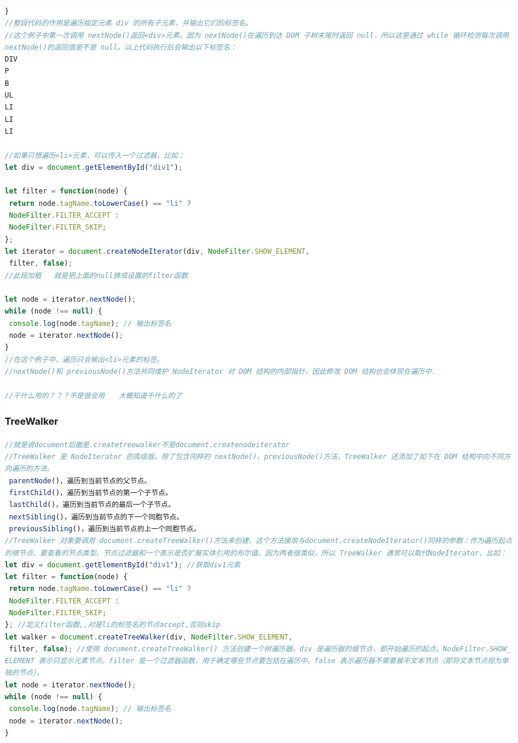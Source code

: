 ```js
} 
//整段代码的作用是遍历指定元素 div 的所有子元素，并输出它们的标签名。
//这个例子中第一次调用 nextNode()返回<div>元素。因为 nextNode()在遍历到达 DOM 子树末尾时返回 null，所以这里通过 while 循环检测每次调用 nextNode()的返回值是不是 null。以上代码执行后会输出以下标签名：
DIV 
P 
B 
UL 
LI 
LI 
LI 

//如果只想遍历<li>元素，可以传入一个过滤器，比如：
let div = document.getElementById("div1");

let filter = function(node) { 
 return node.tagName.toLowerCase() == "li" ? 
 NodeFilter.FILTER_ACCEPT : 
 NodeFilter.FILTER_SKIP; 
}; 
let iterator = document.createNodeIterator(div, NodeFilter.SHOW_ELEMENT, 
 filter, false); 
//此段加粗   就是把上面的null换成设置的filter函数

let node = iterator.nextNode(); 
while (node !== null) { 
 console.log(node.tagName); // 输出标签名
 node = iterator.nextNode(); 
} 
//在这个例子中，遍历只会输出<li>元素的标签。
//nextNode()和 previousNode()方法共同维护 NodeIterator 对 DOM 结构的内部指针，因此修改 DOM 结构也会体现在遍历中.

//干什么用的？？？不是很会用　　大概知道干什么的了
```

### TreeWalker

```js
//就是说document后面是.createtreewalker不是document.createnodeiterator
//TreeWalker 是 NodeIterator 的高级版。除了包含同样的 nextNode()、previousNode()方法，TreeWalker 还添加了如下在 DOM 结构中向不同方向遍历的方法。
 parentNode()，遍历到当前节点的父节点。
 firstChild()，遍历到当前节点的第一个子节点。
 lastChild()，遍历到当前节点的最后一个子节点。
 nextSibling()，遍历到当前节点的下一个同胞节点。
 previousSibling()，遍历到当前节点的上一个同胞节点。
//TreeWalker 对象要调用 document.createTreeWalker()方法来创建，这个方法接收与document.createNodeIterator()同样的参数：作为遍历起点的根节点、要查看的节点类型、节点过滤器和一个表示是否扩展实体引用的布尔值。因为两者很类似，所以 TreeWalker 通常可以取代NodeIterator，比如：
let div = document.getElementById("div1"); //获取div1元素
let filter = function(node) { 
 return node.tagName.toLowerCase() == "li" ? 
 NodeFilter.FILTER_ACCEPT : 
 NodeFilter.FILTER_SKIP; 
}; //定义filter函数,,对是li的标签名的节点accept,否则skip
let walker = document.createTreeWalker(div, NodeFilter.SHOW_ELEMENT, 
 filter, false); //使用 document.createTreeWalker() 方法创建一个树遍历器。div 是遍历器的根节点，即开始遍历的起点。NodeFilter.SHOW_ELEMENT 表示只显示元素节点。filter 是一个过滤器函数，用于确定哪些节点要包括在遍历中。false 表示遍历器不需要展平文本节点（即将文本节点视为单独的节点）。
let node = iterator.nextNode(); 
while (node !== null) { 
 console.log(node.tagName); // 输出标签名
 node = iterator.nextNode(); 
} 
```